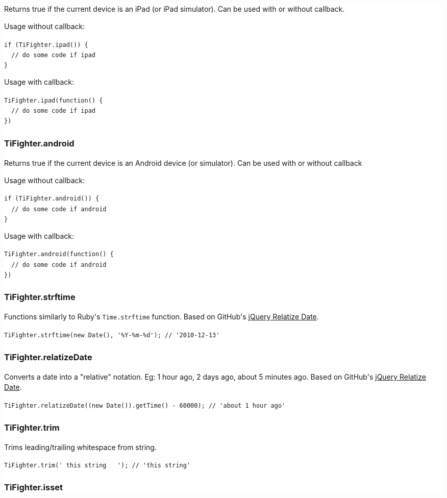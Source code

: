 Returns true if the current device is an iPad (or iPad simulator). Can be used
with or without callback.

Usage without callback:

    if (TiFighter.ipad()) {
      // do some code if ipad
    }

Usage with callback:

    TiFighter.ipad(function() {
      // do some code if ipad
    })


### TiFighter.android

Returns true if the current device is an Android device (or simulator). Can
be used with or without callback

Usage without callback:

    if (TiFighter.android()) {
      // do some code if android
    }

Usage with callback:

    TiFighter.android(function() {
      // do some code if android
    })


### TiFighter.strftime

Functions similarly to Ruby's `Time.strftime` function. Based on GitHub's
[jQuery Relatize Date](https://github.com/github/jquery-relatize_date).

    TiFighter.strftime(new Date(), '%Y-%m-%d'); // '2010-12-13'


### TiFighter.relatizeDate

Converts a date into a "relative" notation. Eg: 1 hour ago, 2 days ago, about
5 minutes ago.  Based on GitHub's
[jQuery Relatize Date](https://github.com/github/jquery-relatize_date).

    TiFighter.relatizeDate((new Date()).getTime() - 60000); // 'about 1 hour ago'


### TiFighter.trim

Trims leading/trailing whitespace from string.

    TiFighter.trim(' this string   '); // 'this string'


### TiFighter.isset
